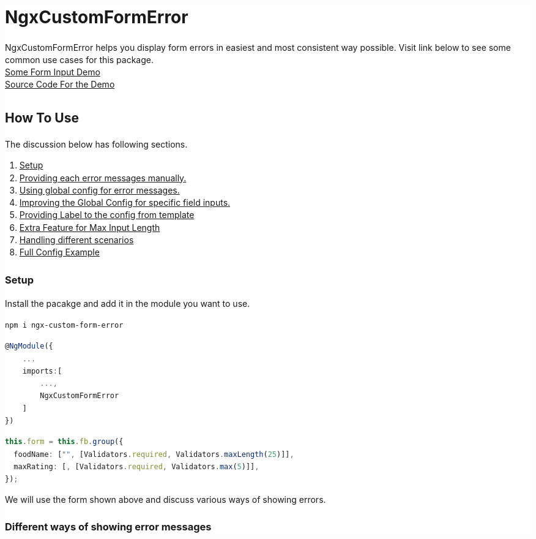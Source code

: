 # NgxCustomFormError

NgxCustomFormError helps you display form errors in easiest and most consistent way possible.
Visit link below to see some common use cases for this package.
<br/>
<a target="_blank" href="https://ngx-custom-form-error-test.netlify.app/">Some Form Input Demo</a>
<br/>
<a target="_blank" href="https://stackblitz.com/github/basu-dev/ngx-custom-form-error?file=projects%2Fngx-custom-form-error-test%2Fsrc%2Fapp%2Fapp.component.html">Source Code For the Demo</a>

## How To Use

The discussion below has following sections.

1. <a href="#setup">Setup</a>
2. <a href="#manual">Providing each error messages manually.</a>
3. <a href="#config">Using global config for error messages.</a>
4. <a href="#improve">Improving the Global Config for specific field inputs.</a>
5. <a href="#label">Providing Label to the config from template</a>
6. <a href="#extra">Extra Feature for Max Input Length</a>
7. <a href="#scenarios">Handling different scenarios</a>
8. <a href="#full-config">Full Config Example</a>

<div id='setup'></div>

### Setup

Install the pacakge and add it in the module you want to use.

```bash
npm i ngx-custom-form-error
```

```ts
@NgModule({
    ...
    imports:[
        ...,
        NgxCustomFormError
    ]
})
```

```ts
this.form = this.fb.group({
  foodName: ["", [Validators.required, Validators.maxLength(25)]],
  maxRating: [, [Validators.required, Validators.max(5)]],
});
```

We will use the form shown above and discuss various ways of showing errors.

<div id='manual'></div>

### Different ways of showing error messages
